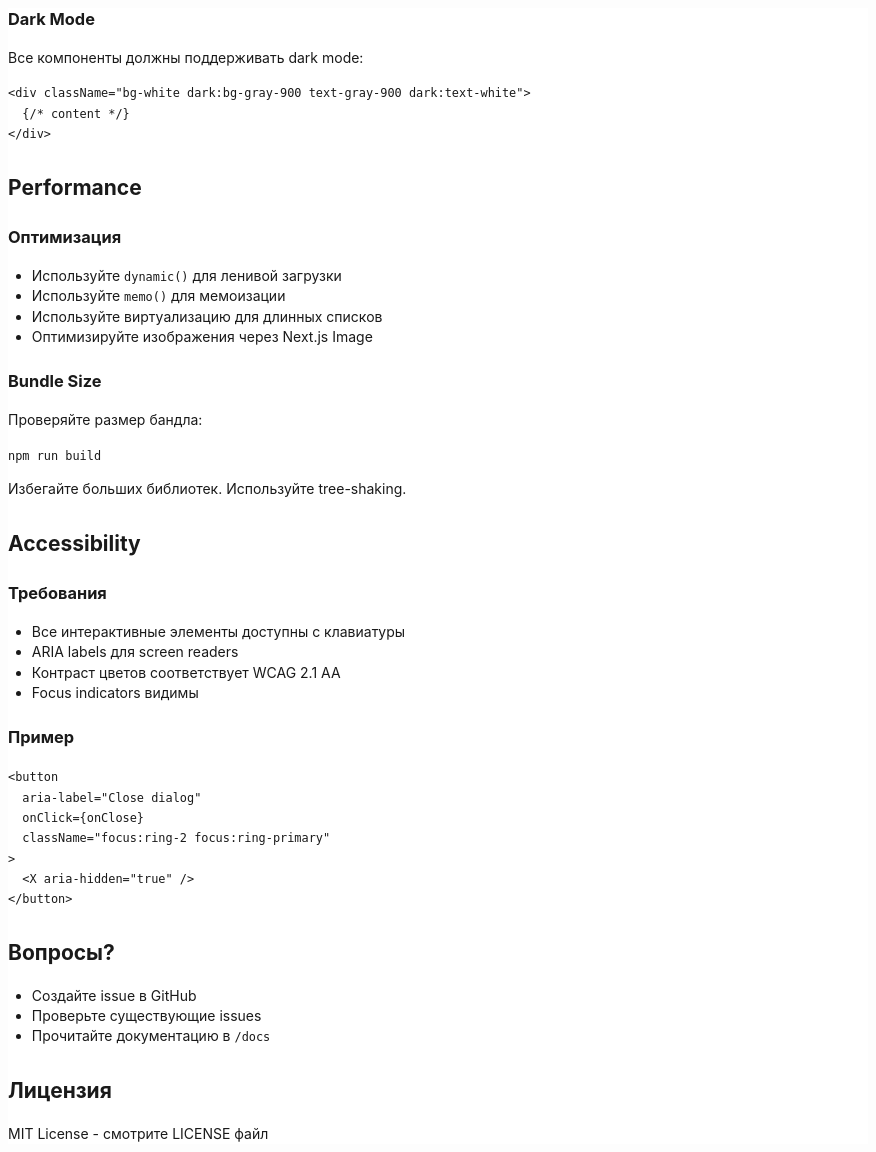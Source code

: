 ### Dark Mode

Все компоненты должны поддерживать dark mode:

```tsx
<div className="bg-white dark:bg-gray-900 text-gray-900 dark:text-white">
  {/* content */}
</div>
```

## Performance

### Оптимизация

- Используйте `dynamic()` для ленивой загрузки
- Используйте `memo()` для мемоизации
- Используйте виртуализацию для длинных списков
- Оптимизируйте изображения через Next.js Image

### Bundle Size

Проверяйте размер бандла:

```bash
npm run build
```

Избегайте больших библиотек. Используйте tree-shaking.

## Accessibility

### Требования

- Все интерактивные элементы доступны с клавиатуры
- ARIA labels для screen readers
- Контраст цветов соответствует WCAG 2.1 AA
- Focus indicators видимы

### Пример

```tsx
<button
  aria-label="Close dialog"
  onClick={onClose}
  className="focus:ring-2 focus:ring-primary"
>
  <X aria-hidden="true" />
</button>
```

## Вопросы?

- Создайте issue в GitHub
- Проверьте существующие issues
- Прочитайте документацию в `/docs`

## Лицензия

MIT License - смотрите LICENSE файл
